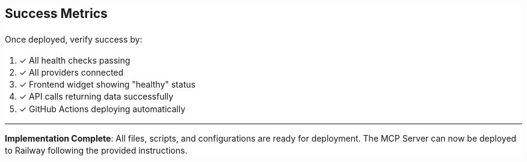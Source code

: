 ## Success Metrics

Once deployed, verify success by:
1. ✓ All health checks passing
2. ✓ All providers connected
3. ✓ Frontend widget showing "healthy" status
4. ✓ API calls returning data successfully
5. ✓ GitHub Actions deploying automatically

---

**Implementation Complete**: All files, scripts, and configurations are ready for deployment. The MCP Server can now be deployed to Railway following the provided instructions.